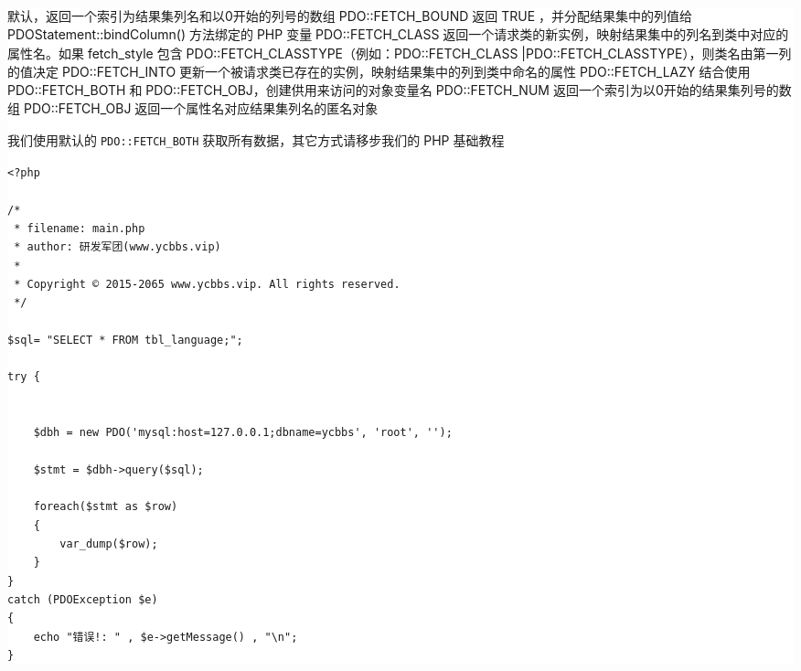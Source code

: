    <td align="left">默认，返回一个索引为结果集列名和以0开始的列号的数组</td> 
  </tr> 
  <tr> 
   <td align="left">PDO::FETCH_BOUND</td> 
   <td align="left">返回 TRUE ，并分配结果集中的列值给 PDOStatement::bindColumn() 方法绑定的 PHP 变量</td> 
  </tr> 
  <tr> 
   <td align="left">PDO::FETCH_CLASS</td> 
   <td align="left">返回一个请求类的新实例，映射结果集中的列名到类中对应的属性名。如果 fetch_style 包含 PDO::FETCH_CLASSTYPE（例如：PDO::FETCH_CLASS |PDO::FETCH_CLASSTYPE），则类名由第一列的值决定</td> 
  </tr> 
  <tr> 
   <td align="left">PDO::FETCH_INTO</td> 
   <td align="left">更新一个被请求类已存在的实例，映射结果集中的列到类中命名的属性</td> 
  </tr> 
  <tr> 
   <td align="left">PDO::FETCH_LAZY</td> 
   <td align="left">结合使用 PDO::FETCH_BOTH 和 PDO::FETCH_OBJ，创建供用来访问的对象变量名</td> 
  </tr> 
  <tr> 
   <td align="left">PDO::FETCH_NUM</td> 
   <td align="left">返回一个索引为以0开始的结果集列号的数组</td> 
  </tr> 
  <tr> 
   <td align="left">PDO::FETCH_OBJ</td> 
   <td align="left">返回一个属性名对应结果集列名的匿名对象</td> 
  </tr> 
 </tbody> 
</table>

我们使用默认的 `PDO::FETCH_BOTH` 获取所有数据，其它方式请移步我们的 PHP 基础教程

```
<?php 

/*
 * filename: main.php
 * author: 研发军团(www.ycbbs.vip)
 * 
 * Copyright © 2015-2065 www.ycbbs.vip. All rights reserved.
 */

$sql= "SELECT * FROM tbl_language;";

try {


    $dbh = new PDO('mysql:host=127.0.0.1;dbname=ycbbs', 'root', '');    

    $stmt = $dbh->query($sql);

    foreach($stmt as $row)
    {
        var_dump($row);
    }
}
catch (PDOException $e) 
{    
    echo "错误!: " , $e->getMessage() , "\n";  
}
```
